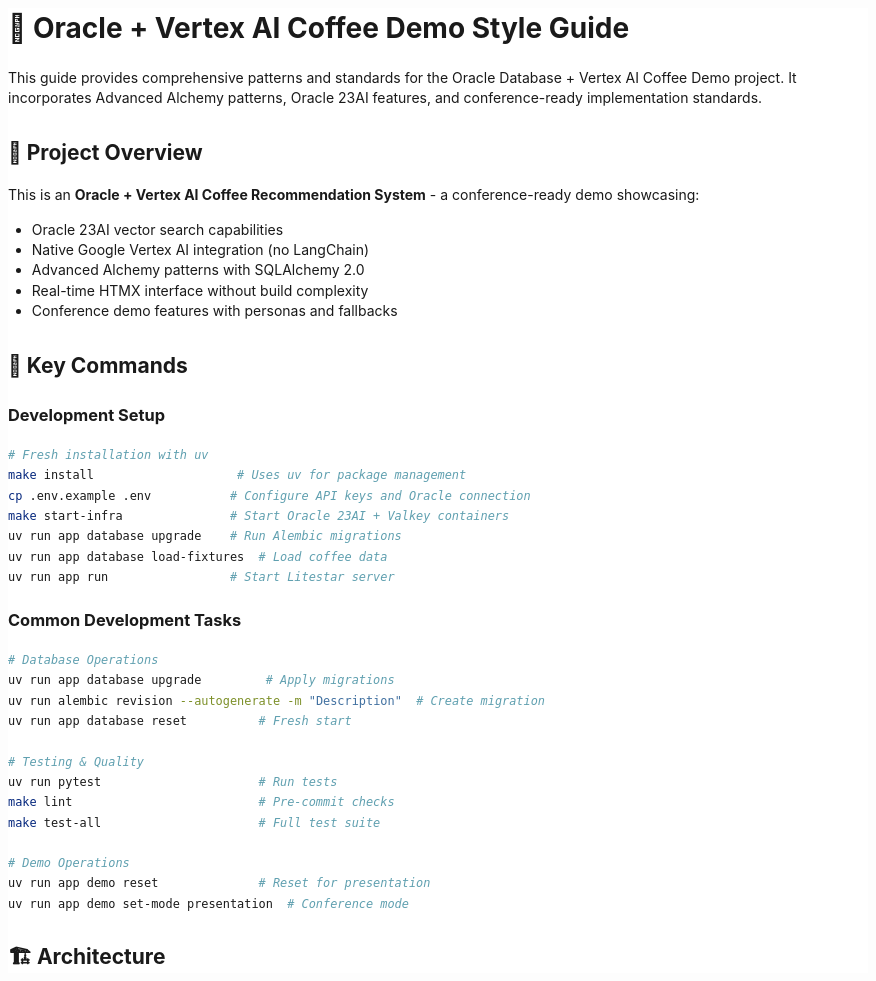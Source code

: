 # 📖 Oracle + Vertex AI Coffee Demo Style Guide

This guide provides comprehensive patterns and standards for the Oracle Database + Vertex AI Coffee Demo project. It incorporates Advanced Alchemy patterns, Oracle 23AI features, and conference-ready implementation standards.

## 🎯 Project Overview

This is an **Oracle + Vertex AI Coffee Recommendation System** - a conference-ready demo showcasing:

- Oracle 23AI vector search capabilities
- Native Google Vertex AI integration (no LangChain)
- Advanced Alchemy patterns with SQLAlchemy 2.0
- Real-time HTMX interface without build complexity
- Conference demo features with personas and fallbacks

## 🚀 Key Commands

### Development Setup

```bash
# Fresh installation with uv
make install                    # Uses uv for package management
cp .env.example .env           # Configure API keys and Oracle connection
make start-infra               # Start Oracle 23AI + Valkey containers
uv run app database upgrade    # Run Alembic migrations
uv run app database load-fixtures  # Load coffee data
uv run app run                 # Start Litestar server
```

### Common Development Tasks

```bash
# Database Operations
uv run app database upgrade         # Apply migrations
uv run alembic revision --autogenerate -m "Description"  # Create migration
uv run app database reset          # Fresh start

# Testing & Quality
uv run pytest                      # Run tests
make lint                          # Pre-commit checks
make test-all                      # Full test suite

# Demo Operations
uv run app demo reset              # Reset for presentation
uv run app demo set-mode presentation  # Conference mode
```

## 🏗️ Architecture

